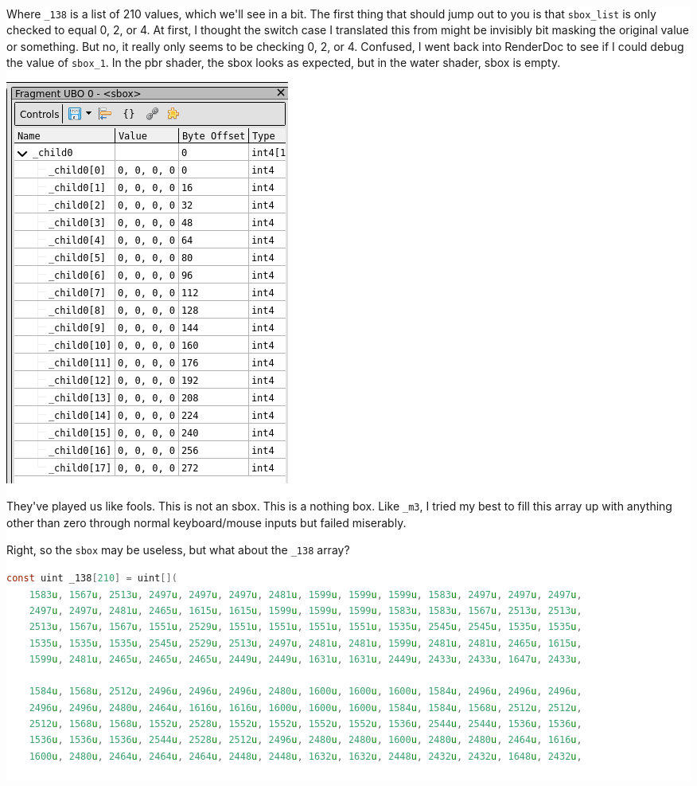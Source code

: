 Where `_138` is a list of 210 values, which we'll see in a bit. The first thing that should jump out to you is that `sbox_list` is only checked to equal 0, 2, or 4. At first, I thought the switch case I translated this from might be invisibly bit masking the original value or something. But no, it really only seems to be checking 0, 2, or 4. Confused, I went back into RenderDoc to see if I could debug the value of `sbox_1`. In the pbr shader, the sbox looks as expected, but in the water shader, sbox is empty.

![VirtualBoxVM_Ur5Ga0KCO4](/uploads/2023-02-12/VirtualBoxVM_Ur5Ga0KCO4.png)

They've played us like fools. This is not an sbox. This is a nothing box. Like `_m3`, I tried my best to fill this array up with anything other than zero through normal keyboard/mouse inputs but failed miserably.

Right, so the `sbox` may be useless, but what about the `_138` array?

```c
const uint _138[210] = uint[](
    1583u, 1567u, 2513u, 2497u, 2497u, 2497u, 2481u, 1599u, 1599u, 1599u, 1583u, 2497u, 2497u, 2497u,
    2497u, 2497u, 2481u, 2465u, 1615u, 1615u, 1599u, 1599u, 1599u, 1583u, 1583u, 1567u, 2513u, 2513u,
    2513u, 1567u, 1567u, 1551u, 2529u, 1551u, 1551u, 1551u, 1551u, 1535u, 2545u, 2545u, 1535u, 1535u,
    1535u, 1535u, 1535u, 2545u, 2529u, 2513u, 2497u, 2481u, 2481u, 1599u, 2481u, 2481u, 2465u, 1615u,
    1599u, 2481u, 2465u, 2465u, 2465u, 2449u, 2449u, 1631u, 1631u, 2449u, 2433u, 2433u, 1647u, 2433u,
    
    1584u, 1568u, 2512u, 2496u, 2496u, 2496u, 2480u, 1600u, 1600u, 1600u, 1584u, 2496u, 2496u, 2496u,
    2496u, 2496u, 2480u, 2464u, 1616u, 1616u, 1600u, 1600u, 1600u, 1584u, 1584u, 1568u, 2512u, 2512u,
    2512u, 1568u, 1568u, 1552u, 2528u, 1552u, 1552u, 1552u, 1552u, 1536u, 2544u, 2544u, 1536u, 1536u,
    1536u, 1536u, 1536u, 2544u, 2528u, 2512u, 2496u, 2480u, 2480u, 1600u, 2480u, 2480u, 2464u, 1616u,
    1600u, 2480u, 2464u, 2464u, 2464u, 2448u, 2448u, 1632u, 1632u, 2448u, 2432u, 2432u, 1648u, 2432u,
    
```